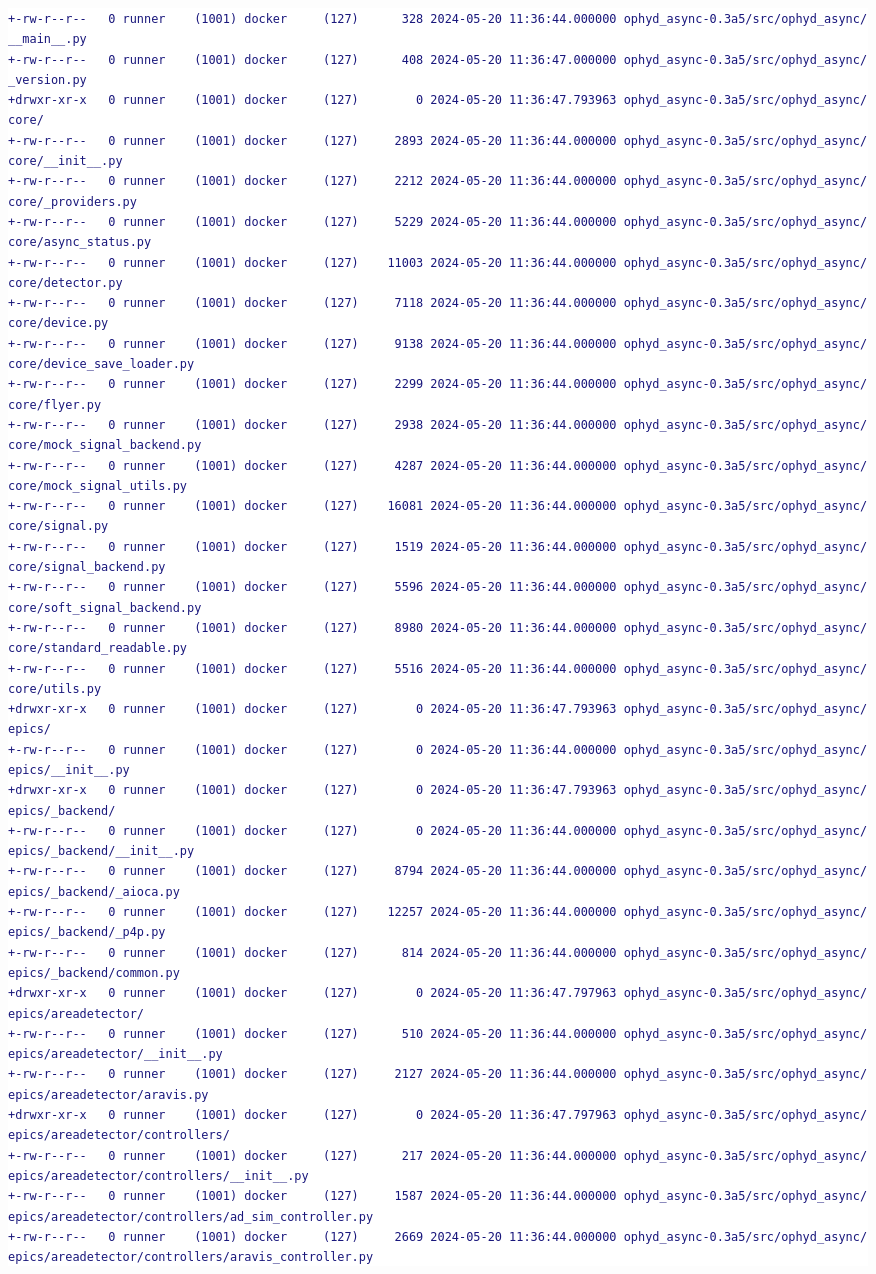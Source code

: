 ```diff
+-rw-r--r--   0 runner    (1001) docker     (127)      328 2024-05-20 11:36:44.000000 ophyd_async-0.3a5/src/ophyd_async/__main__.py
+-rw-r--r--   0 runner    (1001) docker     (127)      408 2024-05-20 11:36:47.000000 ophyd_async-0.3a5/src/ophyd_async/_version.py
+drwxr-xr-x   0 runner    (1001) docker     (127)        0 2024-05-20 11:36:47.793963 ophyd_async-0.3a5/src/ophyd_async/core/
+-rw-r--r--   0 runner    (1001) docker     (127)     2893 2024-05-20 11:36:44.000000 ophyd_async-0.3a5/src/ophyd_async/core/__init__.py
+-rw-r--r--   0 runner    (1001) docker     (127)     2212 2024-05-20 11:36:44.000000 ophyd_async-0.3a5/src/ophyd_async/core/_providers.py
+-rw-r--r--   0 runner    (1001) docker     (127)     5229 2024-05-20 11:36:44.000000 ophyd_async-0.3a5/src/ophyd_async/core/async_status.py
+-rw-r--r--   0 runner    (1001) docker     (127)    11003 2024-05-20 11:36:44.000000 ophyd_async-0.3a5/src/ophyd_async/core/detector.py
+-rw-r--r--   0 runner    (1001) docker     (127)     7118 2024-05-20 11:36:44.000000 ophyd_async-0.3a5/src/ophyd_async/core/device.py
+-rw-r--r--   0 runner    (1001) docker     (127)     9138 2024-05-20 11:36:44.000000 ophyd_async-0.3a5/src/ophyd_async/core/device_save_loader.py
+-rw-r--r--   0 runner    (1001) docker     (127)     2299 2024-05-20 11:36:44.000000 ophyd_async-0.3a5/src/ophyd_async/core/flyer.py
+-rw-r--r--   0 runner    (1001) docker     (127)     2938 2024-05-20 11:36:44.000000 ophyd_async-0.3a5/src/ophyd_async/core/mock_signal_backend.py
+-rw-r--r--   0 runner    (1001) docker     (127)     4287 2024-05-20 11:36:44.000000 ophyd_async-0.3a5/src/ophyd_async/core/mock_signal_utils.py
+-rw-r--r--   0 runner    (1001) docker     (127)    16081 2024-05-20 11:36:44.000000 ophyd_async-0.3a5/src/ophyd_async/core/signal.py
+-rw-r--r--   0 runner    (1001) docker     (127)     1519 2024-05-20 11:36:44.000000 ophyd_async-0.3a5/src/ophyd_async/core/signal_backend.py
+-rw-r--r--   0 runner    (1001) docker     (127)     5596 2024-05-20 11:36:44.000000 ophyd_async-0.3a5/src/ophyd_async/core/soft_signal_backend.py
+-rw-r--r--   0 runner    (1001) docker     (127)     8980 2024-05-20 11:36:44.000000 ophyd_async-0.3a5/src/ophyd_async/core/standard_readable.py
+-rw-r--r--   0 runner    (1001) docker     (127)     5516 2024-05-20 11:36:44.000000 ophyd_async-0.3a5/src/ophyd_async/core/utils.py
+drwxr-xr-x   0 runner    (1001) docker     (127)        0 2024-05-20 11:36:47.793963 ophyd_async-0.3a5/src/ophyd_async/epics/
+-rw-r--r--   0 runner    (1001) docker     (127)        0 2024-05-20 11:36:44.000000 ophyd_async-0.3a5/src/ophyd_async/epics/__init__.py
+drwxr-xr-x   0 runner    (1001) docker     (127)        0 2024-05-20 11:36:47.793963 ophyd_async-0.3a5/src/ophyd_async/epics/_backend/
+-rw-r--r--   0 runner    (1001) docker     (127)        0 2024-05-20 11:36:44.000000 ophyd_async-0.3a5/src/ophyd_async/epics/_backend/__init__.py
+-rw-r--r--   0 runner    (1001) docker     (127)     8794 2024-05-20 11:36:44.000000 ophyd_async-0.3a5/src/ophyd_async/epics/_backend/_aioca.py
+-rw-r--r--   0 runner    (1001) docker     (127)    12257 2024-05-20 11:36:44.000000 ophyd_async-0.3a5/src/ophyd_async/epics/_backend/_p4p.py
+-rw-r--r--   0 runner    (1001) docker     (127)      814 2024-05-20 11:36:44.000000 ophyd_async-0.3a5/src/ophyd_async/epics/_backend/common.py
+drwxr-xr-x   0 runner    (1001) docker     (127)        0 2024-05-20 11:36:47.797963 ophyd_async-0.3a5/src/ophyd_async/epics/areadetector/
+-rw-r--r--   0 runner    (1001) docker     (127)      510 2024-05-20 11:36:44.000000 ophyd_async-0.3a5/src/ophyd_async/epics/areadetector/__init__.py
+-rw-r--r--   0 runner    (1001) docker     (127)     2127 2024-05-20 11:36:44.000000 ophyd_async-0.3a5/src/ophyd_async/epics/areadetector/aravis.py
+drwxr-xr-x   0 runner    (1001) docker     (127)        0 2024-05-20 11:36:47.797963 ophyd_async-0.3a5/src/ophyd_async/epics/areadetector/controllers/
+-rw-r--r--   0 runner    (1001) docker     (127)      217 2024-05-20 11:36:44.000000 ophyd_async-0.3a5/src/ophyd_async/epics/areadetector/controllers/__init__.py
+-rw-r--r--   0 runner    (1001) docker     (127)     1587 2024-05-20 11:36:44.000000 ophyd_async-0.3a5/src/ophyd_async/epics/areadetector/controllers/ad_sim_controller.py
+-rw-r--r--   0 runner    (1001) docker     (127)     2669 2024-05-20 11:36:44.000000 ophyd_async-0.3a5/src/ophyd_async/epics/areadetector/controllers/aravis_controller.py
```